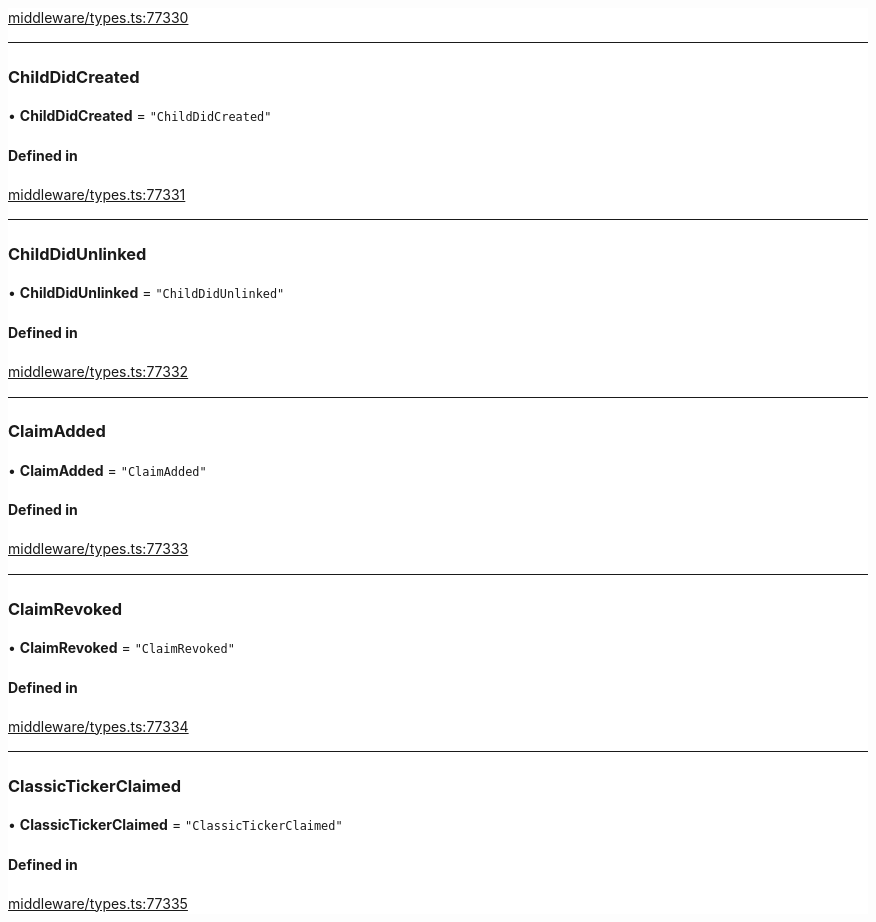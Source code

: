 [middleware/types.ts:77330](https://github.com/PolymeshAssociation/polymesh-sdk/blob/978e4ded6/src/middleware/types.ts#L77330)

___

### ChildDidCreated

• **ChildDidCreated** = ``"ChildDidCreated"``

#### Defined in

[middleware/types.ts:77331](https://github.com/PolymeshAssociation/polymesh-sdk/blob/978e4ded6/src/middleware/types.ts#L77331)

___

### ChildDidUnlinked

• **ChildDidUnlinked** = ``"ChildDidUnlinked"``

#### Defined in

[middleware/types.ts:77332](https://github.com/PolymeshAssociation/polymesh-sdk/blob/978e4ded6/src/middleware/types.ts#L77332)

___

### ClaimAdded

• **ClaimAdded** = ``"ClaimAdded"``

#### Defined in

[middleware/types.ts:77333](https://github.com/PolymeshAssociation/polymesh-sdk/blob/978e4ded6/src/middleware/types.ts#L77333)

___

### ClaimRevoked

• **ClaimRevoked** = ``"ClaimRevoked"``

#### Defined in

[middleware/types.ts:77334](https://github.com/PolymeshAssociation/polymesh-sdk/blob/978e4ded6/src/middleware/types.ts#L77334)

___

### ClassicTickerClaimed

• **ClassicTickerClaimed** = ``"ClassicTickerClaimed"``

#### Defined in

[middleware/types.ts:77335](https://github.com/PolymeshAssociation/polymesh-sdk/blob/978e4ded6/src/middleware/types.ts#L77335)
